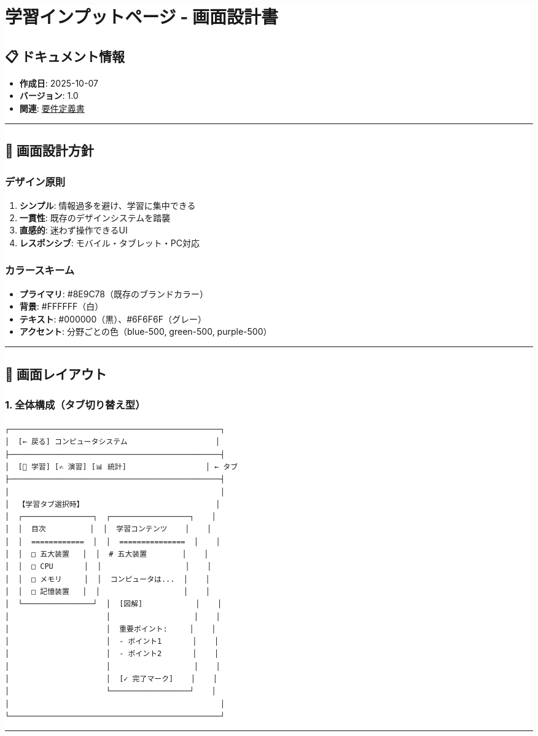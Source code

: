 # 学習インプットページ - 画面設計書

## 📋 ドキュメント情報
- **作成日**: 2025-10-07
- **バージョン**: 1.0
- **関連**: [要件定義書](./01-requirements.md)

---

## 🎨 画面設計方針

### デザイン原則
1. **シンプル**: 情報過多を避け、学習に集中できる
2. **一貫性**: 既存のデザインシステムを踏襲
3. **直感的**: 迷わず操作できるUI
4. **レスポンシブ**: モバイル・タブレット・PC対応

### カラースキーム
- **プライマリ**: #8E9C78（既存のブランドカラー）
- **背景**: #FFFFFF（白）
- **テキスト**: #000000（黒）、#6F6F6F（グレー）
- **アクセント**: 分野ごとの色（blue-500, green-500, purple-500）

---

## 📐 画面レイアウト

### 1. 全体構成（タブ切り替え型）

```
┌────────────────────────────────────────────────┐
│  [← 戻る] コンピュータシステム                    │
├────────────────────────────────────────────────┤
│  [📖 学習] [✍️ 演習] [📊 統計]                  │ ← タブ
├────────────────────────────────────────────────┤
│                                                │
│  【学習タブ選択時】                              │
│  ┌────────────────┐  ┌──────────────────┐    │
│  │  目次          │  │  学習コンテンツ    │    │
│  │  ============  │  │  ===============  │    │
│  │  □ 五大装置   │  │  # 五大装置        │    │
│  │  □ CPU       │  │                   │    │
│  │  □ メモリ     │  │  コンピュータは...  │    │
│  │  □ 記憶装置   │  │                   │    │
│  └────────────────┘  │  [図解]            │    │
│                      │                   │    │
│                      │  重要ポイント:     │    │
│                      │  - ポイント1       │    │
│                      │  - ポイント2       │    │
│                      │                   │    │
│                      │  [✓ 完了マーク]    │    │
│                      └──────────────────┘    │
│                                                │
└────────────────────────────────────────────────┘
```

---